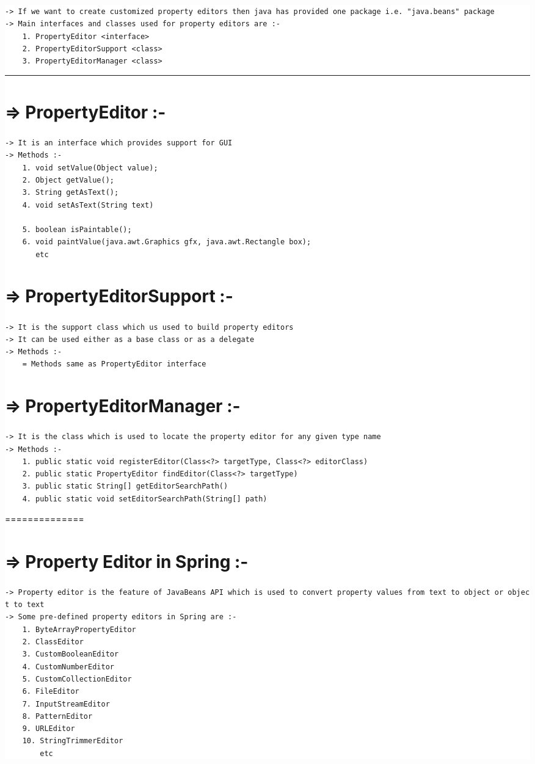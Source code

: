 	-> If we want to create customized property editors then java has provided one package i.e. "java.beans" package
	-> Main interfaces and classes used for property editors are :-
		1. PropertyEditor <interface>
		2. PropertyEditorSupport <class>
		3. PropertyEditorManager <class>
	
---------------------
			
# => PropertyEditor :-
	-> It is an interface which provides support for GUI
	-> Methods :-
		1. void setValue(Object value);
		2. Object getValue();
		3. String getAsText();
		4. void setAsText(String text)
		
		5. boolean isPaintable();
		6. void paintValue(java.awt.Graphics gfx, java.awt.Rectangle box);
		   etc
		   
# => PropertyEditorSupport :-
	-> It is the support class which us used to build property editors
	-> It can be used either as a base class or as a delegate
	-> Methods :-
		= Methods same as PropertyEditor interface
		
# => PropertyEditorManager :-
	-> It is the class which is used to locate the property editor for any given type name
	-> Methods :-
		1. public static void registerEditor(Class<?> targetType, Class<?> editorClass)
		2. public static PropertyEditor findEditor(Class<?> targetType)
		3. public static String[] getEditorSearchPath()
		4. public static void setEditorSearchPath(String[] path)
		
==============

# => Property Editor in Spring :-
	-> Property editor is the feature of JavaBeans API which is used to convert property values from text to object or object to text
	-> Some pre-defined property editors in Spring are :-
		1. ByteArrayPropertyEditor
		2. ClassEditor
		3. CustomBooleanEditor
		4. CustomNumberEditor
		5. CustomCollectionEditor
		6. FileEditor
		7. InputStreamEditor
		8. PatternEditor
		9. URLEditor
		10. StringTrimmerEditor
			etc
			